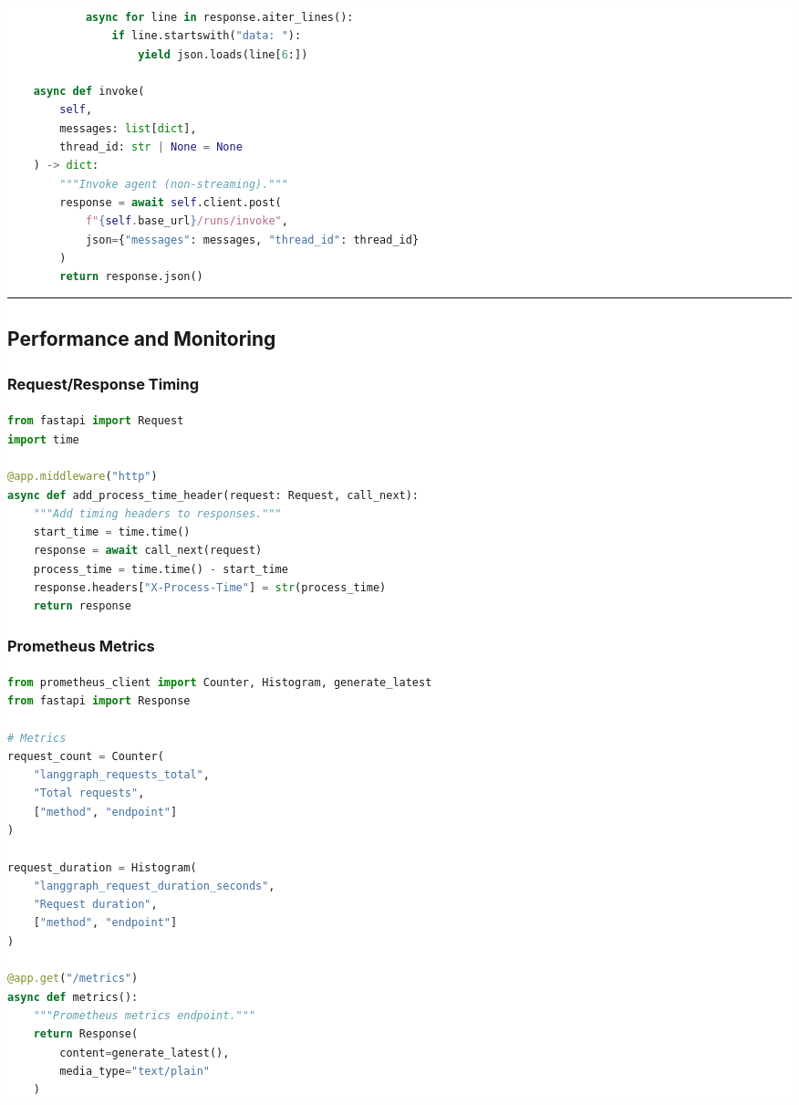```python
            async for line in response.aiter_lines():
                if line.startswith("data: "):
                    yield json.loads(line[6:])

    async def invoke(
        self,
        messages: list[dict],
        thread_id: str | None = None
    ) -> dict:
        """Invoke agent (non-streaming)."""
        response = await self.client.post(
            f"{self.base_url}/runs/invoke",
            json={"messages": messages, "thread_id": thread_id}
        )
        return response.json()
```

---

## Performance and Monitoring

### Request/Response Timing

```python
from fastapi import Request
import time

@app.middleware("http")
async def add_process_time_header(request: Request, call_next):
    """Add timing headers to responses."""
    start_time = time.time()
    response = await call_next(request)
    process_time = time.time() - start_time
    response.headers["X-Process-Time"] = str(process_time)
    return response
```

### Prometheus Metrics

```python
from prometheus_client import Counter, Histogram, generate_latest
from fastapi import Response

# Metrics
request_count = Counter(
    "langgraph_requests_total",
    "Total requests",
    ["method", "endpoint"]
)

request_duration = Histogram(
    "langgraph_request_duration_seconds",
    "Request duration",
    ["method", "endpoint"]
)

@app.get("/metrics")
async def metrics():
    """Prometheus metrics endpoint."""
    return Response(
        content=generate_latest(),
        media_type="text/plain"
    )
```